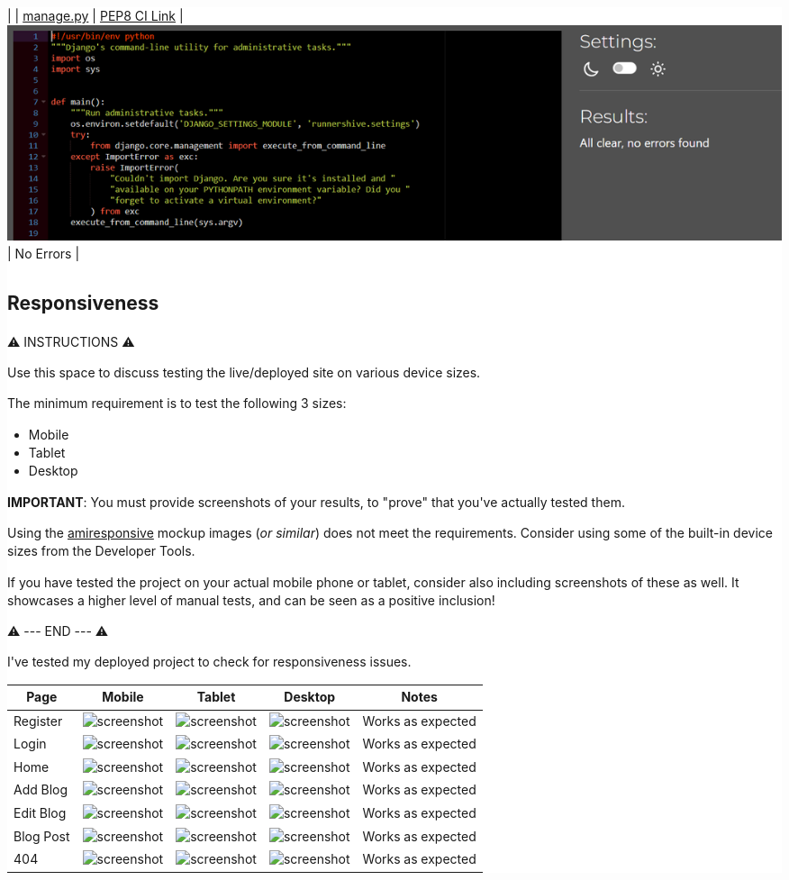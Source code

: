|  | [manage.py](https://github.com/kathrinmzl/RunnersHive/blob/main/manage.py) | [PEP8 CI Link](https://pep8ci.herokuapp.com/https://raw.githubusercontent.com/kathrinmzl/RunnersHive/main/manage.py) | ![screenshot](docs/testing/validation_python/py--manage.png) | No Errors |


## Responsiveness

⚠️ INSTRUCTIONS ⚠️

Use this space to discuss testing the live/deployed site on various device sizes.

The minimum requirement is to test the following 3 sizes:

- Mobile
- Tablet
- Desktop

**IMPORTANT**: You must provide screenshots of your results, to "prove" that you've actually tested them.

Using the [amiresponsive](http://ami.responsivedesign.is) mockup images (*or similar*) does not meet the requirements. Consider using some of the built-in device sizes from the Developer Tools.

If you have tested the project on your actual mobile phone or tablet, consider also including screenshots of these as well. It showcases a higher level of manual tests, and can be seen as a positive inclusion!

⚠️ --- END --- ⚠️

I've tested my deployed project to check for responsiveness issues.

| Page | Mobile | Tablet | Desktop | Notes |
| --- | --- | --- | --- | --- |
| Register | ![screenshot](documentation/responsiveness/mobile-register.png) | ![screenshot](documentation/responsiveness/tablet-register.png) | ![screenshot](documentation/responsiveness/desktop-register.png) | Works as expected |
| Login | ![screenshot](documentation/responsiveness/mobile-login.png) | ![screenshot](documentation/responsiveness/tablet-login.png) | ![screenshot](documentation/responsiveness/desktop-login.png) | Works as expected |
| Home | ![screenshot](documentation/responsiveness/mobile-home.png) | ![screenshot](documentation/responsiveness/tablet-home.png) | ![screenshot](documentation/responsiveness/desktop-home.png) | Works as expected |
| Add Blog | ![screenshot](documentation/responsiveness/mobile-add-blog.png) | ![screenshot](documentation/responsiveness/tablet-add-blog.png) | ![screenshot](documentation/responsiveness/desktop-add-blog.png) | Works as expected |
| Edit Blog | ![screenshot](documentation/responsiveness/mobile-edit-blog.png) | ![screenshot](documentation/responsiveness/tablet-edit-blog.png) | ![screenshot](documentation/responsiveness/desktop-edit-blog.png) | Works as expected |
| Blog Post | ![screenshot](documentation/responsiveness/mobile-blog-post.png) | ![screenshot](documentation/responsiveness/tablet-blog-post.png) | ![screenshot](documentation/responsiveness/desktop-blog-post.png) | Works as expected |
| 404 | ![screenshot](documentation/responsiveness/mobile-404.png) | ![screenshot](documentation/responsiveness/tablet-404.png) | ![screenshot](documentation/responsiveness/desktop-404.png) | Works as expected |
